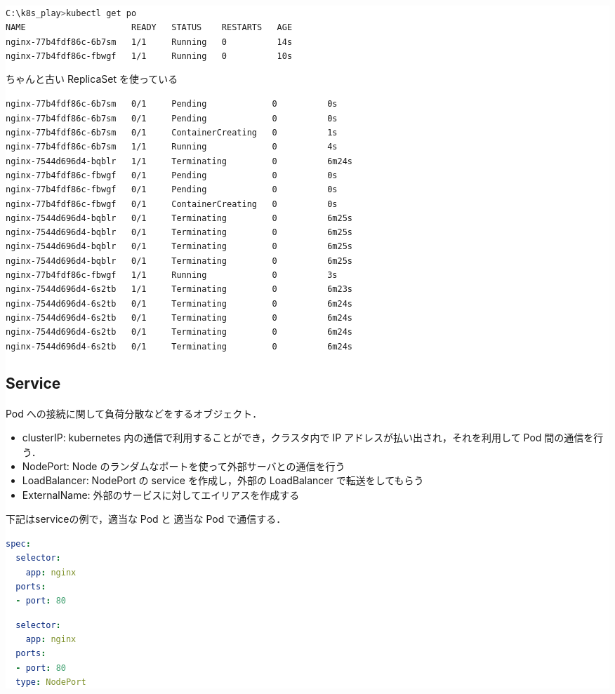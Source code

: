 ```bash
C:\k8s_play>kubectl get po
NAME                     READY   STATUS    RESTARTS   AGE
nginx-77b4fdf86c-6b7sm   1/1     Running   0          14s
nginx-77b4fdf86c-fbwgf   1/1     Running   0          10s
```

ちゃんと古い ReplicaSet を使っている

```bash
nginx-77b4fdf86c-6b7sm   0/1     Pending             0          0s
nginx-77b4fdf86c-6b7sm   0/1     Pending             0          0s
nginx-77b4fdf86c-6b7sm   0/1     ContainerCreating   0          1s
nginx-77b4fdf86c-6b7sm   1/1     Running             0          4s
nginx-7544d696d4-bqblr   1/1     Terminating         0          6m24s
nginx-77b4fdf86c-fbwgf   0/1     Pending             0          0s
nginx-77b4fdf86c-fbwgf   0/1     Pending             0          0s
nginx-77b4fdf86c-fbwgf   0/1     ContainerCreating   0          0s
nginx-7544d696d4-bqblr   0/1     Terminating         0          6m25s
nginx-7544d696d4-bqblr   0/1     Terminating         0          6m25s
nginx-7544d696d4-bqblr   0/1     Terminating         0          6m25s
nginx-7544d696d4-bqblr   0/1     Terminating         0          6m25s
nginx-77b4fdf86c-fbwgf   1/1     Running             0          3s
nginx-7544d696d4-6s2tb   1/1     Terminating         0          6m23s
nginx-7544d696d4-6s2tb   0/1     Terminating         0          6m24s
nginx-7544d696d4-6s2tb   0/1     Terminating         0          6m24s
nginx-7544d696d4-6s2tb   0/1     Terminating         0          6m24s
nginx-7544d696d4-6s2tb   0/1     Terminating         0          6m24s
```

## Service

Pod への接続に関して負荷分散などをするオブジェクト．

- clusterIP: kubernetes 内の通信で利用することができ，クラスタ内で IP アドレスが払い出され，それを利用して Pod 間の通信を行う．
- NodePort: Node のランダムなポートを使って外部サーバとの通信を行う
- LoadBalancer: NodePort の service を作成し，外部の LoadBalancer で転送をしてもらう
- ExternalName: 外部のサービスに対してエイリアスを作成する

下記はserviceの例で，適当な Pod と 適当な Pod で通信する．

```yaml
spec:
  selector:
    app: nginx
  ports:
  - port: 80
```

```yaml
  selector:
    app: nginx
  ports:
  - port: 80
  type: NodePort
```
